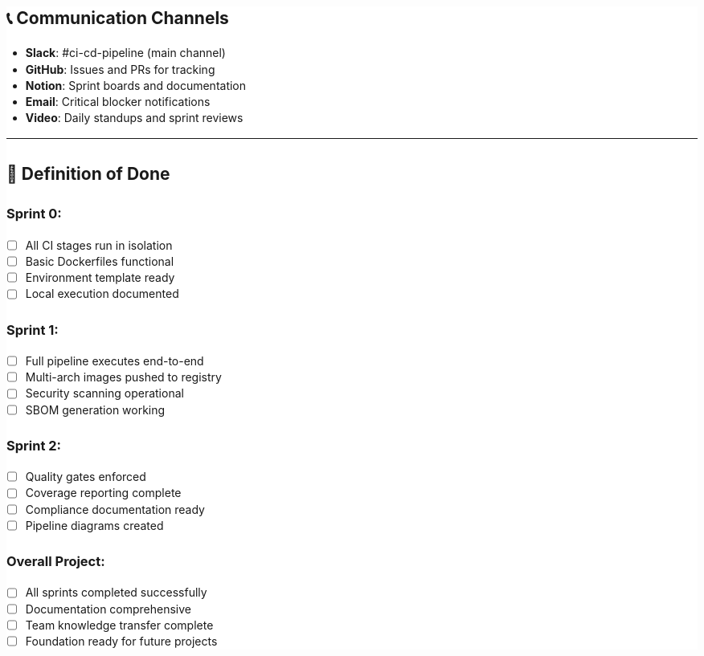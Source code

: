 ## 📞 Communication Channels

- **Slack**: #ci-cd-pipeline (main channel)
- **GitHub**: Issues and PRs for tracking
- **Notion**: Sprint boards and documentation
- **Email**: Critical blocker notifications
- **Video**: Daily standups and sprint reviews

---

## 🎯 Definition of Done

### Sprint 0:
- [ ] All CI stages run in isolation
- [ ] Basic Dockerfiles functional
- [ ] Environment template ready
- [ ] Local execution documented

### Sprint 1:
- [ ] Full pipeline executes end-to-end
- [ ] Multi-arch images pushed to registry
- [ ] Security scanning operational
- [ ] SBOM generation working

### Sprint 2:
- [ ] Quality gates enforced
- [ ] Coverage reporting complete
- [ ] Compliance documentation ready
- [ ] Pipeline diagrams created

### Overall Project:
- [ ] All sprints completed successfully
- [ ] Documentation comprehensive
- [ ] Team knowledge transfer complete
- [ ] Foundation ready for future projects